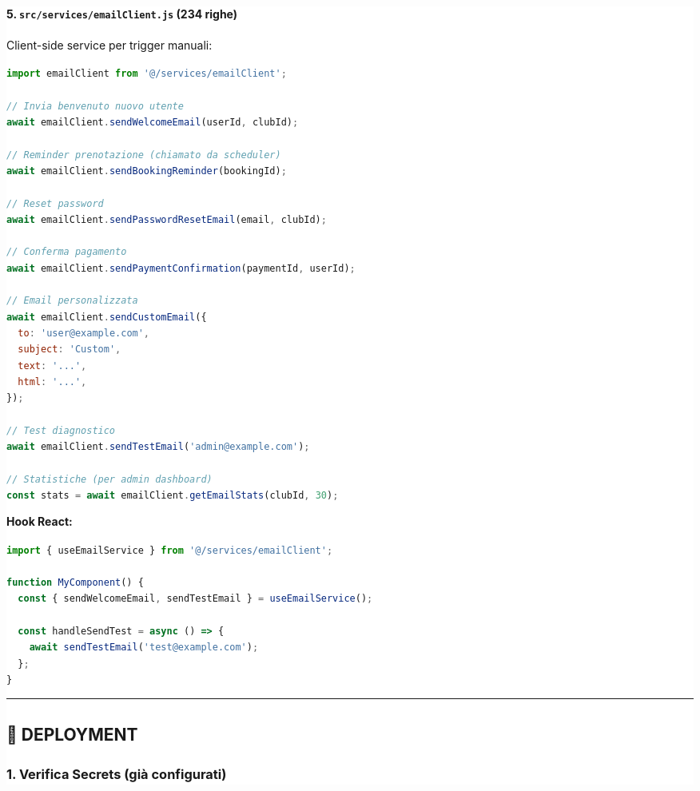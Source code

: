 #### 5. `src/services/emailClient.js` (234 righe)
Client-side service per trigger manuali:

```javascript
import emailClient from '@/services/emailClient';

// Invia benvenuto nuovo utente
await emailClient.sendWelcomeEmail(userId, clubId);

// Reminder prenotazione (chiamato da scheduler)
await emailClient.sendBookingReminder(bookingId);

// Reset password
await emailClient.sendPasswordResetEmail(email, clubId);

// Conferma pagamento
await emailClient.sendPaymentConfirmation(paymentId, userId);

// Email personalizzata
await emailClient.sendCustomEmail({
  to: 'user@example.com',
  subject: 'Custom',
  text: '...',
  html: '...',
});

// Test diagnostico
await emailClient.sendTestEmail('admin@example.com');

// Statistiche (per admin dashboard)
const stats = await emailClient.getEmailStats(clubId, 30);
```

**Hook React:**
```javascript
import { useEmailService } from '@/services/emailClient';

function MyComponent() {
  const { sendWelcomeEmail, sendTestEmail } = useEmailService();
  
  const handleSendTest = async () => {
    await sendTestEmail('test@example.com');
  };
}
```

---

## 🚀 DEPLOYMENT

### 1. **Verifica Secrets (già configurati)**
